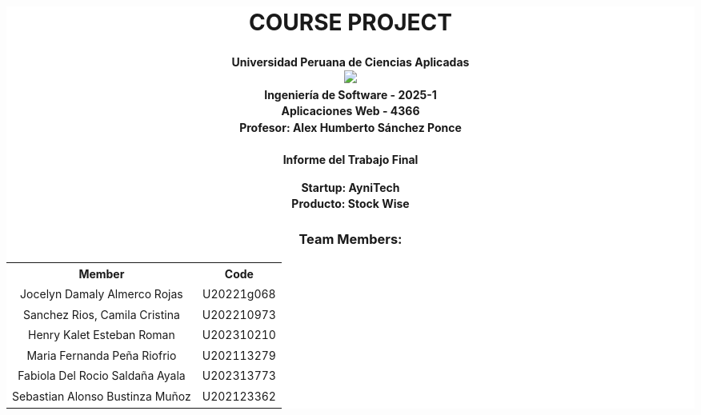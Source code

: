 # <center>COURSE PROJECT</center>

<p align="center">
    <strong>Universidad Peruana de Ciencias Aplicadas</strong><br>
    <img src="https://upload.wikimedia.org/wikipedia/commons/f/fc/UPC_logo_transparente.png"></img><br>
    <strong>Ingeniería de Software - 2025-1</strong><br>
    <strong>Aplicaciones Web - 4366</strong><br>
    <strong>Profesor: Alex Humberto Sánchez Ponce</strong><br>
    <br><strong>Informe del Trabajo Final</strong>
</p>

</p>

<p align="center">
    <strong>Startup: AyniTech</strong><br>
    <strong>Producto: Stock Wise  </strong>
</p>

<div style="text-align:center;">
    <h3>Team Members:</h3>
    <table align="center">
        <tr>
            <th style="text-align:center;">Member</th>
            <th style="text-align:center;">Code</th>
        </tr>
        <tr>
            <td>Jocelyn Damaly Almerco Rojas</td>
            <td>U20221g068</td>
        </tr>
        <tr>
            <td>Sanchez Rios, Camila Cristina</td>
            <td>U202210973</td>
        </tr>
        <tr>
            <td>Henry Kalet Esteban Roman</td>
            <td>U202310210</td>
        </tr>
        <tr>
            <td>Maria Fernanda Peña Riofrio</td>
            <td>U202113279</td>
        </tr>
        <tr>
            <td>Fabiola Del Rocio Saldaña Ayala</td>
            <td>U202313773</td>
        </tr>
        <tr>
            <td>Sebastian Alonso Bustinza Muñoz</td>
            <td>U202123362</td>
        </tr>
    </table>
</div>
